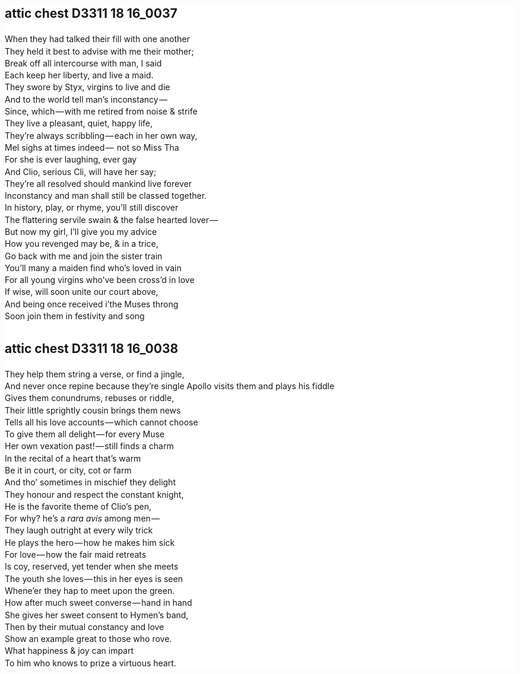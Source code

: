 ## attic chest  D3311 18 16_0037

When they had talked their fill with one another  
They held it best to advise with me their mother;  
Break off all intercourse with man, I said  
Each keep her liberty, and live a maid.  
They swore by Styx, virgins to live and die  
And to the world tell man’s inconstancy —   
Since, which — with me retired from noise & strife  
They live a pleasant, quiet, happy life,  
They’re always scribbling — each in her own way,  
Mel sighs at times indeed —  not so Miss Tha  
For she is ever laughing, ever gay  
And Clio, serious Cli, will have her say;  
They’re all resolved should mankind live forever  
Inconstancy and man shall still be classed together.  
In history, play, or rhyme, you’ll still discover  
The flattering servile swain & the false hearted lover —   
But now my girl, I’ll give you my advice  
How you revenged may be, & in a trice,  
Go back with me and join the sister train  
You’ll many a maiden find who’s loved in vain  
For all young virgins who’ve been cross’d in love  
If wise, will soon unite our court above,  
And being once received i’the Muses throng  
Soon join them in festivity and song

## attic chest  D3311 18 16_0038

They help them string a verse, or find a jingle,  
And never once repine because they’re single
Apollo visits them and plays his fiddle  
Gives them conundrums, rebuses or riddle,  
Their little sprightly cousin brings them news  
Tells all his love accounts — which cannot choose  
To give them all delight — for every Muse  
Her own vexation past! — still finds a charm  
In the recital of a heart that’s warm  
Be it in court, or city, cot or farm  
And tho’ sometimes in mischief they delight  
They honour and respect the constant knight,  
He is the favorite theme of Clio’s pen,  
For why? he’s a *rara avis* among men —   
They laugh outright at every wily trick  
He plays the hero — how he makes him sick  
For love — how the fair maid retreats  
Is coy, reserved, yet tender when she meets  
The youth she loves — this in her eyes is seen  
Whene’er they hap to meet upon the green.  
How after much sweet converse — hand in hand  
She gives her sweet consent to Hymen’s band,  
Then by their mutual constancy and love  
Show an example great to those who rove.  
What happiness & joy can impart  
To him who knows to prize a virtuous heart.  
